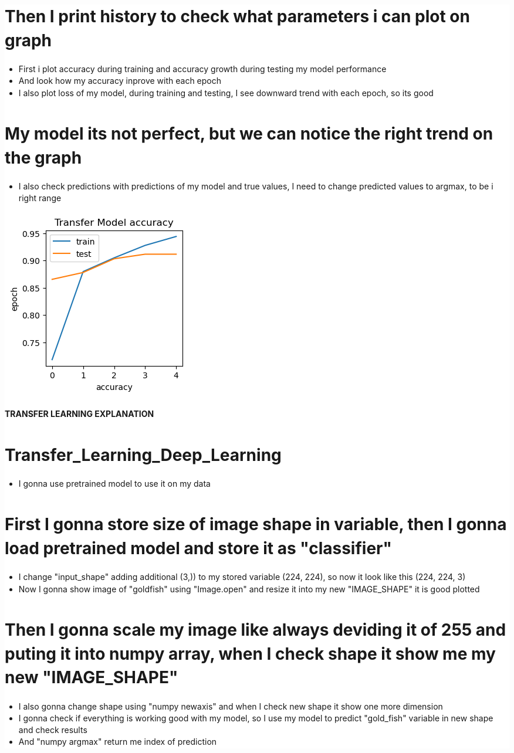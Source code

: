 # Then I print history to check what parameters i can plot on graph
* First i plot accuracy during training and accuracy growth during testing my model performance
* And look how my accuracy inprove with each epoch 
* I also plot loss of my model, during training and testing, I see downward trend with each epoch, so its good

# My model its not perfect, but we can notice the right trend on the graph
* I also check predictions with predictions of my model and true values, I need to change predicted values to argmax, to be i right range

![](https://github.com/JakubTabor/Transfer_Learning_Deep_Learning/blob/main/images/transfer_learning.png)

**TRANSFER LEARNING EXPLANATION**

# Transfer_Learning_Deep_Learning
* I gonna use pretrained model to use it on my data

# First I gonna store size of image shape in variable, then I gonna load pretrained model and store it as "classifier"
* I change "input_shape" adding additional (3,)) to my stored variable (224, 224), so now it look like this (224, 224, 3)
* Now I gonna show image of "goldfish" using "Image.open" and resize it into my new "IMAGE_SHAPE" it is good plotted

# Then I gonna scale my image like always deviding it of 255 and puting it into numpy array, when I check shape it show me my new "IMAGE_SHAPE"
* I also gonna change shape using "numpy newaxis" and when I check new shape it show one more dimension
* I gonna check if everything is working good with my model, so I use my model to predict "gold_fish" variable in new shape and check results
* And "numpy argmax" return me index of prediction
